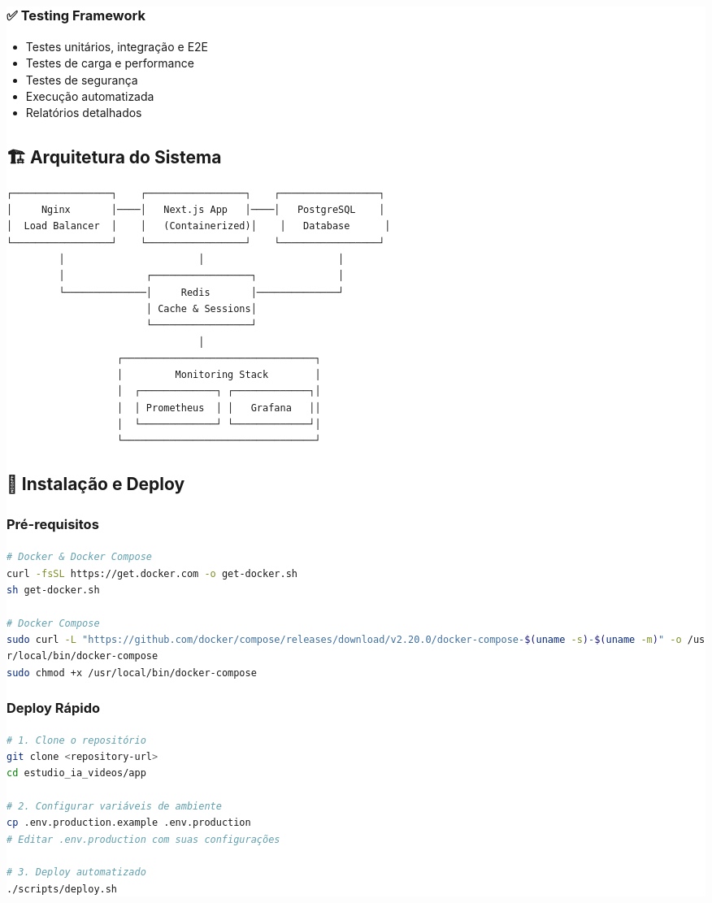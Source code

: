 ### ✅ Testing Framework
- Testes unitários, integração e E2E
- Testes de carga e performance
- Testes de segurança
- Execução automatizada
- Relatórios detalhados

## 🏗️ Arquitetura do Sistema

```
┌─────────────────┐    ┌─────────────────┐    ┌─────────────────┐
│     Nginx       │────│   Next.js App   │────│   PostgreSQL    │
│  Load Balancer  │    │   (Containerized)│    │   Database      │
└─────────────────┘    └─────────────────┘    └─────────────────┘
         │                       │                       │
         │              ┌─────────────────┐              │
         └──────────────│     Redis       │──────────────┘
                        │ Cache & Sessions│
                        └─────────────────┘
                                 │
                   ┌─────────────────────────────────┐
                   │         Monitoring Stack        │
                   │  ┌─────────────┐ ┌─────────────┐│
                   │  │ Prometheus  │ │   Grafana   ││
                   │  └─────────────┘ └─────────────┘│
                   └─────────────────────────────────┘
```

## 🚀 Instalação e Deploy

### Pré-requisitos

```bash
# Docker & Docker Compose
curl -fsSL https://get.docker.com -o get-docker.sh
sh get-docker.sh

# Docker Compose
sudo curl -L "https://github.com/docker/compose/releases/download/v2.20.0/docker-compose-$(uname -s)-$(uname -m)" -o /usr/local/bin/docker-compose
sudo chmod +x /usr/local/bin/docker-compose
```

### Deploy Rápido

```bash
# 1. Clone o repositório
git clone <repository-url>
cd estudio_ia_videos/app

# 2. Configurar variáveis de ambiente
cp .env.production.example .env.production
# Editar .env.production com suas configurações

# 3. Deploy automatizado
./scripts/deploy.sh
```
